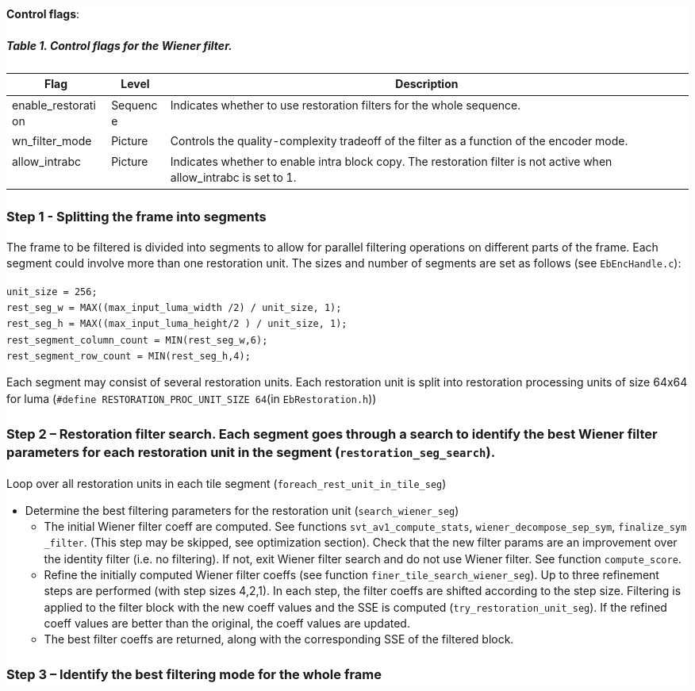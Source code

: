 **Control flags**:

##### Table 1. Control flags for the Wiener filter.

| **Flag**            | **Level** | **Description**                                                                                                     |
| ------------------- | --------- | ------------------------------------------------------------------------------------------------------------------- |
| enable\_restoration | Sequence  | Indicates whether to use restoration filters for the whole sequence.                                                |
| wn\_filter\_mode    | Picture   | Controls the quality-complexity tradeoff of the filter as a function of the encoder mode.                           |
| allow\_intrabc      | Picture   | Indicates whether to enable intra block copy. The restoration filter is not active when allow_intrabc is set to 1.  |

### Step 1 - Splitting the frame into segments

The frame to be filtered is divided into segments to allow for parallel filtering operations on
different parts of the frame. Each segment could involve more than one restoration unit.
The sizes and number of segments are set as follows (see ```EbEncHandle.c```):

```
unit_size = 256;
rest_seg_w = MAX((max_input_luma_width /2) / unit_size, 1);
rest_seg_h = MAX((max_input_luma_height/2 ) / unit_size, 1);
rest_segment_column_count = MIN(rest_seg_w,6);
rest_segment_row_count = MIN(rest_seg_h,4);
```

Each segment may consist of several restoration units.
Each restoration unit is split into restoration processing units of size 64x64 for luma
(```#define RESTORATION_PROC_UNIT_SIZE 64```(in ```EbRestoration.h```))

### Step 2 – Restoration filter search. Each segment goes through a search to identify the best Wiener filter parameters for each restoration unit in the segment (```restoration_seg_search```).

Loop over all restoration units in each tile segment (```foreach_rest_unit_in_tile_seg```)

- Determine the best filtering parameters for the restoration unit (```search_wiener_seg```)
   - The initial Wiener filter coeff are computed. See functions ```svt_av1_compute_stats```, ```wiener_decompose_sep_sym```, ```finalize_sym_filter```. (This step may be skipped, see optimization section).
     Check that the new filter params are an improvement over the identity filter (i.e. no filtering). If not, exit Wiener filter search and do not use Wiener filter. See function ```compute_score```.
   - Refine the initially computed Wiener filter coeffs (see function ```finer_tile_search_wiener_seg```).
     Up to three refinement steps are performed (with step sizes 4,2,1).
     In each step, the filter coeffs are shifted according to the step size.
     Filtering is applied to the filter block with the new coeff values and the SSE is computed (```try_restoration_unit_seg```).
     If the refined coeff values are better than the original, the coeff values are updated.
   - The best filter coeffs are returned, along with the corresponding SSE of the filtered block.

### Step 3 – Identify the best filtering mode for the whole frame
